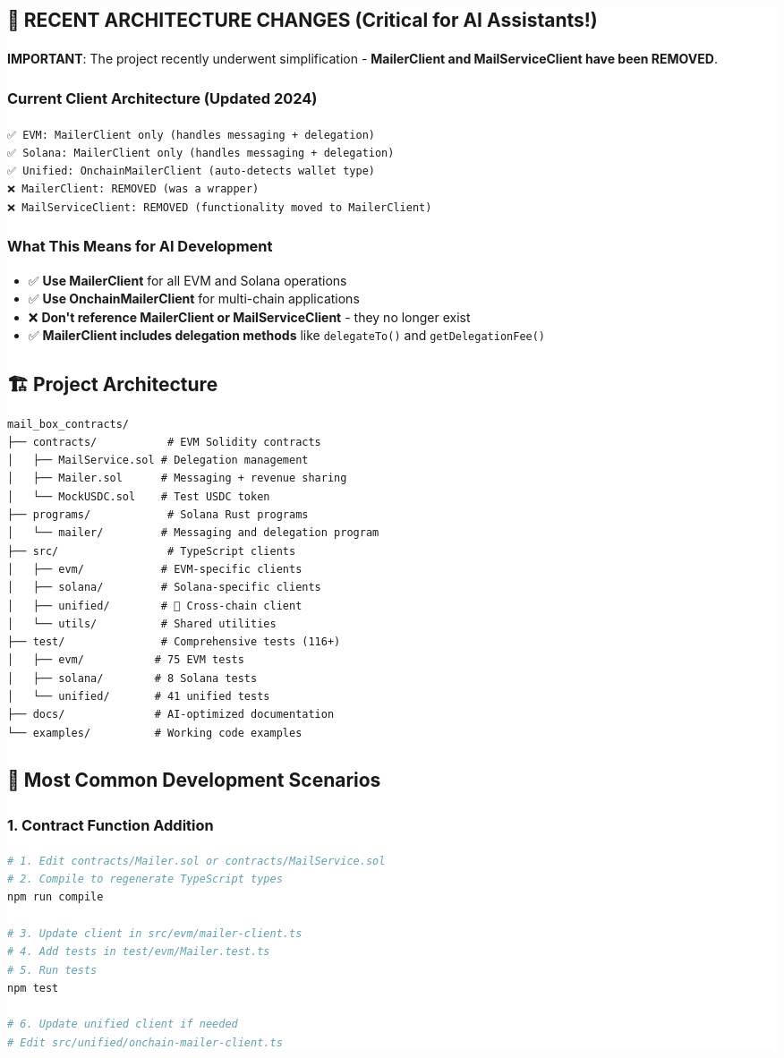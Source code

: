 ## 🚨 RECENT ARCHITECTURE CHANGES (Critical for AI Assistants!)

**IMPORTANT**: The project recently underwent simplification - **MailerClient and MailServiceClient have been REMOVED**.

### **Current Client Architecture (Updated 2024)**
```
✅ EVM: MailerClient only (handles messaging + delegation)
✅ Solana: MailerClient only (handles messaging + delegation)  
✅ Unified: OnchainMailerClient (auto-detects wallet type)
❌ MailerClient: REMOVED (was a wrapper)
❌ MailServiceClient: REMOVED (functionality moved to MailerClient)
```

### **What This Means for AI Development**
- ✅ **Use MailerClient** for all EVM and Solana operations
- ✅ **Use OnchainMailerClient** for multi-chain applications
- ❌ **Don't reference MailerClient or MailServiceClient** - they no longer exist
- ✅ **MailerClient includes delegation methods** like `delegateTo()` and `getDelegationFee()`

## 🏗️ Project Architecture

```
mail_box_contracts/
├── contracts/           # EVM Solidity contracts
│   ├── MailService.sol # Delegation management  
│   ├── Mailer.sol      # Messaging + revenue sharing
│   └── MockUSDC.sol    # Test USDC token
├── programs/            # Solana Rust programs
│   └── mailer/         # Messaging and delegation program
├── src/                 # TypeScript clients
│   ├── evm/            # EVM-specific clients
│   ├── solana/         # Solana-specific clients
│   ├── unified/        # 🌟 Cross-chain client
│   └── utils/          # Shared utilities
├── test/               # Comprehensive tests (116+)
│   ├── evm/           # 75 EVM tests
│   ├── solana/        # 8 Solana tests
│   └── unified/       # 41 unified tests
├── docs/              # AI-optimized documentation
└── examples/          # Working code examples
```

## 🔧 Most Common Development Scenarios

### 1. Contract Function Addition
```bash
# 1. Edit contracts/Mailer.sol or contracts/MailService.sol
# 2. Compile to regenerate TypeScript types
npm run compile

# 3. Update client in src/evm/mailer-client.ts
# 4. Add tests in test/evm/Mailer.test.ts  
# 5. Run tests
npm test

# 6. Update unified client if needed
# Edit src/unified/onchain-mailer-client.ts
```
